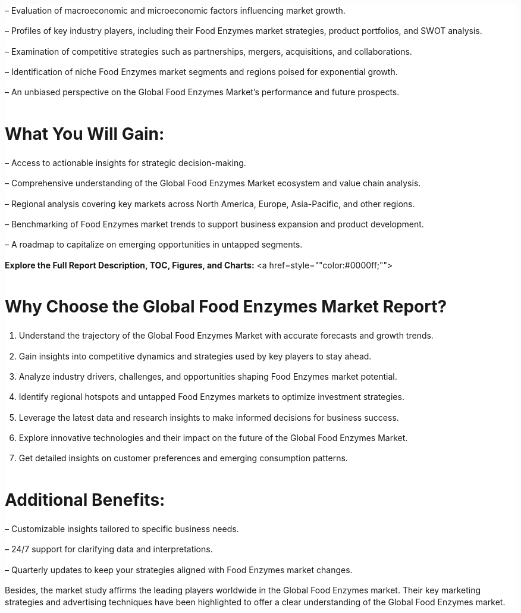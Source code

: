 – Evaluation of macroeconomic and microeconomic factors influencing market growth.

– Profiles of key industry players, including their Food Enzymes market strategies, product portfolios, and SWOT analysis.

– Examination of competitive strategies such as partnerships, mergers, acquisitions, and collaborations.

– Identification of niche Food Enzymes market segments and regions poised for exponential growth.

– An unbiased perspective on the Global Food Enzymes Market’s performance and future prospects.

# <strong>What You Will Gain:</strong>

– Access to actionable insights for strategic decision-making.

– Comprehensive understanding of the Global Food Enzymes Market ecosystem and value chain analysis.

– Regional analysis covering key markets across North America, Europe, Asia-Pacific, and other regions.

– Benchmarking of Food Enzymes market trends to support business expansion and product development.

– A roadmap to capitalize on emerging opportunities in untapped segments.

<strong>Explore the Full Report Description, TOC, Figures, and Charts:</strong>
<a href=style=""color:#0000ff;""></a>

# <strong>Why Choose the Global Food Enzymes Market Report?</strong>

1. Understand the trajectory of the Global Food Enzymes Market with accurate forecasts and growth trends.

2. Gain insights into competitive dynamics and strategies used by key players to stay ahead.

3. Analyze industry drivers, challenges, and opportunities shaping Food Enzymes market potential.

4. Identify regional hotspots and untapped Food Enzymes markets to optimize investment strategies.

5. Leverage the latest data and research insights to make informed decisions for business success.

6. Explore innovative technologies and their impact on the future of the Global Food Enzymes Market.

7. Get detailed insights on customer preferences and emerging consumption patterns.

# <strong>Additional Benefits:</strong>

– Customizable insights tailored to specific business needs.

– 24/7 support for clarifying data and interpretations.

– Quarterly updates to keep your strategies aligned with Food Enzymes market changes.

Besides, the market study affirms the leading players worldwide in the Global Food Enzymes market. Their key marketing strategies and advertising techniques have been highlighted to offer a clear understanding of the Global Food Enzymes market.
